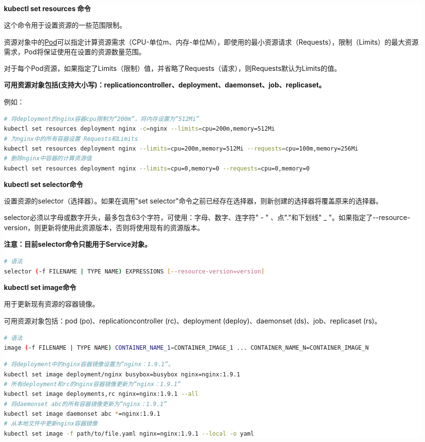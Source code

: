 **kubectl set resources 命令**

这个命令用于设置资源的一些范围限制。

资源对象中的[Pod](https://links.jianshu.com/go?to=http%3A%2F%2Fdocs.kubernetes.org.cn%2F312.html)可以指定计算资源需求（CPU-单位m、内存-单位Mi），即使用的最小资源请求（Requests），限制（Limits）的最大资源需求，Pod将保证使用在设置的资源数量范围。

对于每个Pod资源，如果指定了Limits（限制）值，并省略了Requests（请求），则Requests默认为Limits的值。

**可用资源对象包括(支持大小写)：replicationcontroller、deployment、daemonset、job、replicaset。**

例如：



```bash
# 将deployment的nginx容器cpu限制为“200m”，将内存设置为“512Mi”
kubectl set resources deployment nginx -c=nginx --limits=cpu=200m,memory=512Mi
# 为nginx中的所有容器设置 Requests和Limits
kubectl set resources deployment nginx --limits=cpu=200m,memory=512Mi --requests=cpu=100m,memory=256Mi
# 删除nginx中容器的计算资源值
kubectl set resources deployment nginx --limits=cpu=0,memory=0 --requests=cpu=0,memory=0
```

**kubectl set selector命令**

设置资源的selector（选择器）。如果在调用"set selector"命令之前已经存在选择器，则新创建的选择器将覆盖原来的选择器。

selector必须以字母或数字开头，最多包含63个字符，可使用：字母、数字、连字符" - " 、点"."和下划线" _ "。如果指定了--resource-version，则更新将使用此资源版本，否则将使用现有的资源版本。

**注意：目前selector命令只能用于Service对象。**



```bash
# 语法
selector (-f FILENAME | TYPE NAME) EXPRESSIONS [--resource-version=version]
```

**kubectl set image命令**

 用于更新现有资源的容器镜像。

可用资源对象包括：pod (po)、replicationcontroller (rc)、deployment (deploy)、daemonset (ds)、job、replicaset (rs)。



```bash
# 语法
image (-f FILENAME | TYPE NAME) CONTAINER_NAME_1=CONTAINER_IMAGE_1 ... CONTAINER_NAME_N=CONTAINER_IMAGE_N
```



```bash
# 将deployment中的nginx容器镜像设置为“nginx：1.9.1”。
kubectl set image deployment/nginx busybox=busybox nginx=nginx:1.9.1
# 所有deployment和rc的nginx容器镜像更新为“nginx：1.9.1”
kubectl set image deployments,rc nginx=nginx:1.9.1 --all
# 将daemonset abc的所有容器镜像更新为“nginx：1.9.1”
kubectl set image daemonset abc *=nginx:1.9.1
# 从本地文件中更新nginx容器镜像
kubectl set image -f path/to/file.yaml nginx=nginx:1.9.1 --local -o yaml
```
